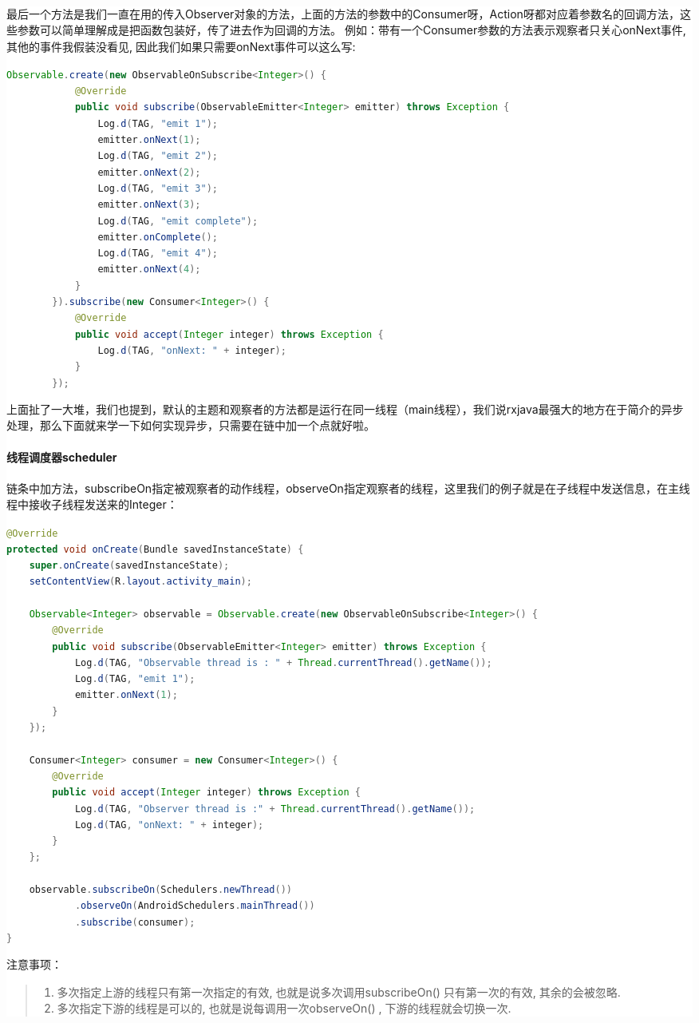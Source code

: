 最后一个方法是我们一直在用的传入Observer对象的方法，上面的方法的参数中的Consumer呀，Action呀都对应着参数名的回调方法，这些参数可以简单理解成是把函数包装好，传了进去作为回调的方法。
例如：带有一个Consumer参数的方法表示观察者只关心onNext事件, 其他的事件我假装没看见, 因此我们如果只需要onNext事件可以这么写:

```Java
Observable.create(new ObservableOnSubscribe<Integer>() {
            @Override
            public void subscribe(ObservableEmitter<Integer> emitter) throws Exception {
                Log.d(TAG, "emit 1");
                emitter.onNext(1);
                Log.d(TAG, "emit 2");
                emitter.onNext(2);
                Log.d(TAG, "emit 3");
                emitter.onNext(3);
                Log.d(TAG, "emit complete");
                emitter.onComplete();
                Log.d(TAG, "emit 4");
                emitter.onNext(4);
            }
        }).subscribe(new Consumer<Integer>() {
            @Override
            public void accept(Integer integer) throws Exception {
                Log.d(TAG, "onNext: " + integer);
            }
        });

```
上面扯了一大堆，我们也提到，默认的主题和观察者的方法都是运行在同一线程（main线程），我们说rxjava最强大的地方在于简介的异步处理，那么下面就来学一下如何实现异步，只需要在链中加一个点就好啦。

#### 线程调度器scheduler

链条中加方法，subscribeOn指定被观察者的动作线程，observeOn指定观察者的线程，这里我们的例子就是在子线程中发送信息，在主线程中接收子线程发送来的Integer：
```Java
@Override                                                                                       
protected void onCreate(Bundle savedInstanceState) {                                            
    super.onCreate(savedInstanceState);                                                         
    setContentView(R.layout.activity_main);                                                     
                                                                                                
    Observable<Integer> observable = Observable.create(new ObservableOnSubscribe<Integer>() {   
        @Override                                                                               
        public void subscribe(ObservableEmitter<Integer> emitter) throws Exception {            
            Log.d(TAG, "Observable thread is : " + Thread.currentThread().getName());           
            Log.d(TAG, "emit 1");                                                               
            emitter.onNext(1);                                                                  
        }                                                                                       
    });                                                                                         
                                                                                                
    Consumer<Integer> consumer = new Consumer<Integer>() {                                      
        @Override                                                                               
        public void accept(Integer integer) throws Exception {                                  
            Log.d(TAG, "Observer thread is :" + Thread.currentThread().getName());              
            Log.d(TAG, "onNext: " + integer);                                                   
        }                                                                                       
    };                                                                                          
                                                                                                
    observable.subscribeOn(Schedulers.newThread())                                              
            .observeOn(AndroidSchedulers.mainThread())                                          
            .subscribe(consumer);                                                               
}

```
注意事项：
> 1. 多次指定上游的线程只有第一次指定的有效, 也就是说多次调用subscribeOn() 只有第一次的有效, 其余的会被忽略.
> 2. 多次指定下游的线程是可以的, 也就是说每调用一次observeOn() , 下游的线程就会切换一次.

